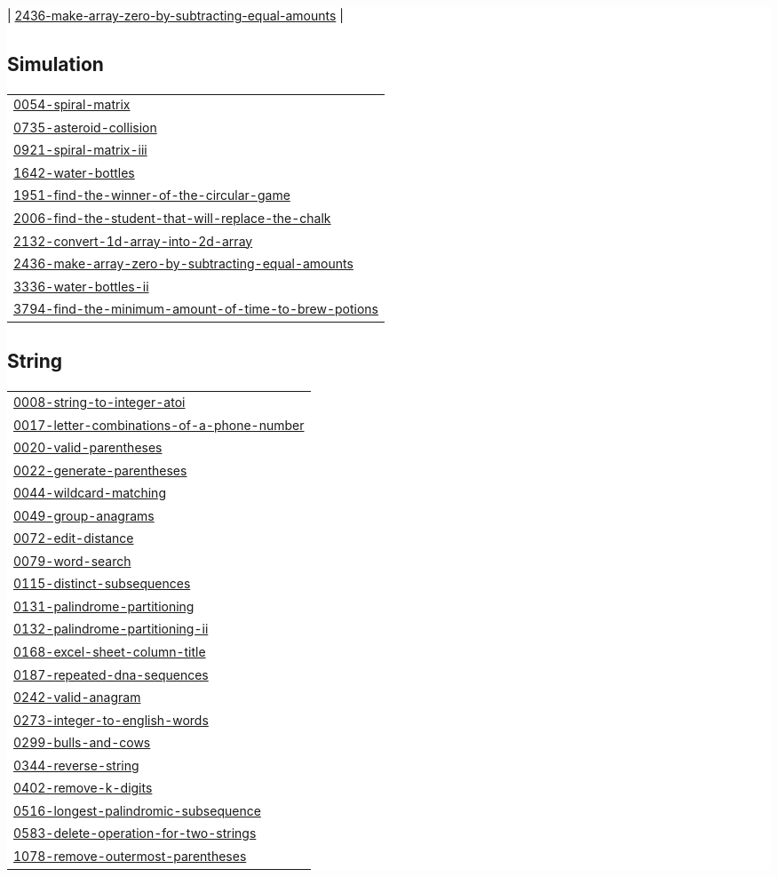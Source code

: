 | [2436-make-array-zero-by-subtracting-equal-amounts](https://github.com/Roshansingh9/LeetCode/tree/master/2436-make-array-zero-by-subtracting-equal-amounts) |
## Simulation
|  |
| ------- |
| [0054-spiral-matrix](https://github.com/Roshansingh9/LeetCode/tree/master/0054-spiral-matrix) |
| [0735-asteroid-collision](https://github.com/Roshansingh9/LeetCode/tree/master/0735-asteroid-collision) |
| [0921-spiral-matrix-iii](https://github.com/Roshansingh9/LeetCode/tree/master/0921-spiral-matrix-iii) |
| [1642-water-bottles](https://github.com/Roshansingh9/LeetCode/tree/master/1642-water-bottles) |
| [1951-find-the-winner-of-the-circular-game](https://github.com/Roshansingh9/LeetCode/tree/master/1951-find-the-winner-of-the-circular-game) |
| [2006-find-the-student-that-will-replace-the-chalk](https://github.com/Roshansingh9/LeetCode/tree/master/2006-find-the-student-that-will-replace-the-chalk) |
| [2132-convert-1d-array-into-2d-array](https://github.com/Roshansingh9/LeetCode/tree/master/2132-convert-1d-array-into-2d-array) |
| [2436-make-array-zero-by-subtracting-equal-amounts](https://github.com/Roshansingh9/LeetCode/tree/master/2436-make-array-zero-by-subtracting-equal-amounts) |
| [3336-water-bottles-ii](https://github.com/Roshansingh9/LeetCode/tree/master/3336-water-bottles-ii) |
| [3794-find-the-minimum-amount-of-time-to-brew-potions](https://github.com/Roshansingh9/LeetCode/tree/master/3794-find-the-minimum-amount-of-time-to-brew-potions) |
## String
|  |
| ------- |
| [0008-string-to-integer-atoi](https://github.com/Roshansingh9/LeetCode/tree/master/0008-string-to-integer-atoi) |
| [0017-letter-combinations-of-a-phone-number](https://github.com/Roshansingh9/LeetCode/tree/master/0017-letter-combinations-of-a-phone-number) |
| [0020-valid-parentheses](https://github.com/Roshansingh9/LeetCode/tree/master/0020-valid-parentheses) |
| [0022-generate-parentheses](https://github.com/Roshansingh9/LeetCode/tree/master/0022-generate-parentheses) |
| [0044-wildcard-matching](https://github.com/Roshansingh9/LeetCode/tree/master/0044-wildcard-matching) |
| [0049-group-anagrams](https://github.com/Roshansingh9/LeetCode/tree/master/0049-group-anagrams) |
| [0072-edit-distance](https://github.com/Roshansingh9/LeetCode/tree/master/0072-edit-distance) |
| [0079-word-search](https://github.com/Roshansingh9/LeetCode/tree/master/0079-word-search) |
| [0115-distinct-subsequences](https://github.com/Roshansingh9/LeetCode/tree/master/0115-distinct-subsequences) |
| [0131-palindrome-partitioning](https://github.com/Roshansingh9/LeetCode/tree/master/0131-palindrome-partitioning) |
| [0132-palindrome-partitioning-ii](https://github.com/Roshansingh9/LeetCode/tree/master/0132-palindrome-partitioning-ii) |
| [0168-excel-sheet-column-title](https://github.com/Roshansingh9/LeetCode/tree/master/0168-excel-sheet-column-title) |
| [0187-repeated-dna-sequences](https://github.com/Roshansingh9/LeetCode/tree/master/0187-repeated-dna-sequences) |
| [0242-valid-anagram](https://github.com/Roshansingh9/LeetCode/tree/master/0242-valid-anagram) |
| [0273-integer-to-english-words](https://github.com/Roshansingh9/LeetCode/tree/master/0273-integer-to-english-words) |
| [0299-bulls-and-cows](https://github.com/Roshansingh9/LeetCode/tree/master/0299-bulls-and-cows) |
| [0344-reverse-string](https://github.com/Roshansingh9/LeetCode/tree/master/0344-reverse-string) |
| [0402-remove-k-digits](https://github.com/Roshansingh9/LeetCode/tree/master/0402-remove-k-digits) |
| [0516-longest-palindromic-subsequence](https://github.com/Roshansingh9/LeetCode/tree/master/0516-longest-palindromic-subsequence) |
| [0583-delete-operation-for-two-strings](https://github.com/Roshansingh9/LeetCode/tree/master/0583-delete-operation-for-two-strings) |
| [1078-remove-outermost-parentheses](https://github.com/Roshansingh9/LeetCode/tree/master/1078-remove-outermost-parentheses) |